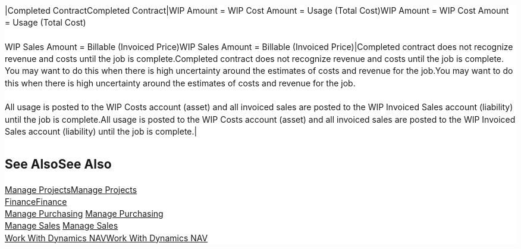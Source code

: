 |<span data-ttu-id="49fce-141">Completed Contract</span><span class="sxs-lookup"><span data-stu-id="49fce-141">Completed Contract</span></span>|<span data-ttu-id="49fce-142">WIP Amount = WIP Cost Amount = Usage \(Total Cost\)</span><span class="sxs-lookup"><span data-stu-id="49fce-142">WIP Amount = WIP Cost Amount = Usage \(Total Cost\)</span></span><br /><br /> <span data-ttu-id="49fce-143">WIP Sales Amount = Billable \(Invoiced Price\)</span><span class="sxs-lookup"><span data-stu-id="49fce-143">WIP Sales Amount = Billable \(Invoiced Price\)</span></span>|<span data-ttu-id="49fce-144">Completed contract does not recognize revenue and costs until the job is complete.</span><span class="sxs-lookup"><span data-stu-id="49fce-144">Completed contract does not recognize revenue and costs until the job is complete.</span></span> <span data-ttu-id="49fce-145">You may want to do this when there is high uncertainty around the estimates of costs and revenue for the job.</span><span class="sxs-lookup"><span data-stu-id="49fce-145">You may want to do this when there is high uncertainty around the estimates of costs and revenue for the job.</span></span><br /><br /> <span data-ttu-id="49fce-146">All usage is posted to the WIP Costs account \(asset\) and all invoiced sales are posted to the WIP Invoiced Sales account \(liability\) until the job is complete.</span><span class="sxs-lookup"><span data-stu-id="49fce-146">All usage is posted to the WIP Costs account \(asset\) and all invoiced sales are posted to the WIP Invoiced Sales account \(liability\) until the job is complete.</span></span>|

## <a name="see-also"></a><span data-ttu-id="49fce-147">See Also</span><span class="sxs-lookup"><span data-stu-id="49fce-147">See Also</span></span>
[<span data-ttu-id="49fce-148">Manage Projects</span><span class="sxs-lookup"><span data-stu-id="49fce-148">Manage Projects</span></span>](projects-manage-projects.md)  
[<span data-ttu-id="49fce-149">Finance</span><span class="sxs-lookup"><span data-stu-id="49fce-149">Finance</span></span>](finance-setup.md)  
<span data-ttu-id="49fce-150">[Manage Purchasing](purchasing-manage-purchasing.md)       </span><span class="sxs-lookup"><span data-stu-id="49fce-150">[Manage Purchasing](purchasing-manage-purchasing.md)       </span></span>  
<span data-ttu-id="49fce-151">[Manage Sales](sales-manage-sales.md)    </span><span class="sxs-lookup"><span data-stu-id="49fce-151">[Manage Sales](sales-manage-sales.md)    </span></span>  
[<span data-ttu-id="49fce-152">Work With Dynamics NAV</span><span class="sxs-lookup"><span data-stu-id="49fce-152">Work With Dynamics NAV</span></span>](ui-work-product.md)  

